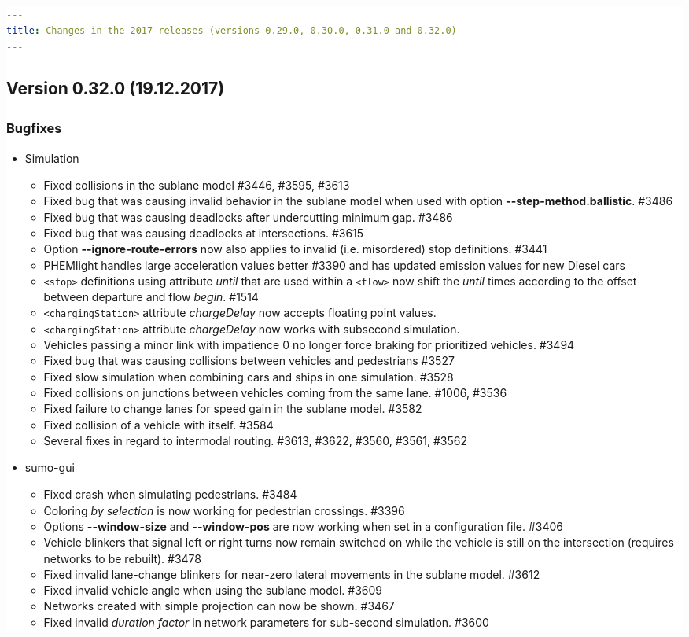```yaml
---
title: Changes in the 2017 releases (versions 0.29.0, 0.30.0, 0.31.0 and 0.32.0)
---
```


## Version 0.32.0 (19.12.2017)

### Bugfixes

- Simulation
  - Fixed collisions in the sublane model #3446, #3595, #3613
  - Fixed bug that was causing invalid behavior in the sublane model
    when used with option **--step-method.ballistic**. #3486
  - Fixed bug that was causing deadlocks after undercutting minimum
    gap. #3486
  - Fixed bug that was causing deadlocks at intersections. #3615
  - Option **--ignore-route-errors** now also applies to invalid (i.e. misordered) stop
    definitions. #3441
  - PHEMlight handles large acceleration values better #3390 and has
    updated emission values for new Diesel cars
  - `<stop>` definitions using attribute *until* that are used within a `<flow>` now
    shift the *until* times according to the offset between
    departure and flow *begin*. #1514
  - `<chargingStation>` attribute *chargeDelay* now accepts floating point values.
  - `<chargingStation>` attribute *chargeDelay* now works with subsecond simulation.
  - Vehicles passing a minor link with impatience 0 no longer force
    braking for prioritized vehicles. #3494
  - Fixed bug that was causing collisions between vehicles and
    pedestrians #3527
  - Fixed slow simulation when combining cars and ships in one
    simulation. #3528
  - Fixed collisions on junctions between vehicles coming from the
    same lane. #1006, #3536
  - Fixed failure to change lanes for speed gain in the sublane
    model. #3582
  - Fixed collision of a vehicle with itself. #3584
  - Several fixes in regard to intermodal routing. #3613, #3622, #3560, #3561, #3562

- sumo-gui
  - Fixed crash when simulating pedestrians. #3484
  - Coloring *by selection* is now working for pedestrian crossings. #3396
  - Options **--window-size** and **--window-pos** are now working when set in a configuration file. #3406
  - Vehicle blinkers that signal left or right turns now remain
    switched on while the vehicle is still on the intersection
    (requires networks to be rebuilt). #3478
  - Fixed invalid lane-change blinkers for near-zero lateral
    movements in the sublane model. #3612
  - Fixed invalid vehicle angle when using the sublane model. #3609
  - Networks created with simple projection can now be shown. #3467
  - Fixed invalid *duration factor* in network parameters for
    sub-second simulation. #3600
